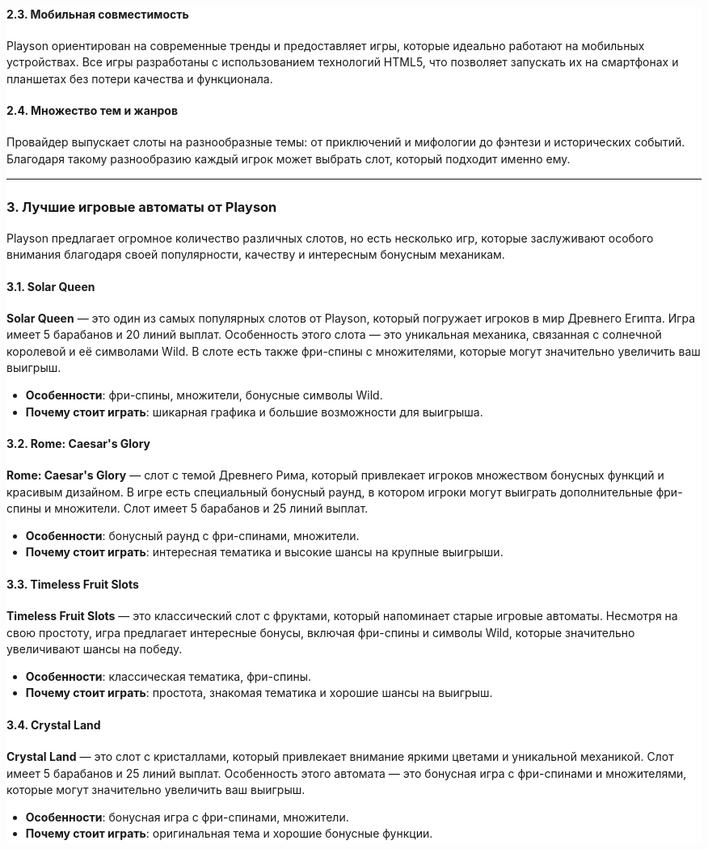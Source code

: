 #### 2.3. Мобильная совместимость

Playson ориентирован на современные тренды и предоставляет игры, которые идеально работают на мобильных устройствах. Все игры разработаны с использованием технологий HTML5, что позволяет запускать их на смартфонах и планшетах без потери качества и функционала.

#### 2.4. Множество тем и жанров

Провайдер выпускает слоты на разнообразные темы: от приключений и мифологии до фэнтези и исторических событий. Благодаря такому разнообразию каждый игрок может выбрать слот, который подходит именно ему.

***

### 3. Лучшие игровые автоматы от Playson

Playson предлагает огромное количество различных слотов, но есть несколько игр, которые заслуживают особого внимания благодаря своей популярности, качеству и интересным бонусным механикам.

#### 3.1. **Solar Queen**

**Solar Queen** — это один из самых популярных слотов от Playson, который погружает игроков в мир Древнего Египта. Игра имеет 5 барабанов и 20 линий выплат. Особенность этого слота — это уникальная механика, связанная с солнечной королевой и её символами Wild. В слоте есть также фри-спины с множителями, которые могут значительно увеличить ваш выигрыш.

* **Особенности**: фри-спины, множители, бонусные символы Wild.
* **Почему стоит играть**: шикарная графика и большие возможности для выигрыша.

#### 3.2. **Rome: Caesar's Glory**

**Rome: Caesar's Glory** — слот с темой Древнего Рима, который привлекает игроков множеством бонусных функций и красивым дизайном. В игре есть специальный бонусный раунд, в котором игроки могут выиграть дополнительные фри-спины и множители. Слот имеет 5 барабанов и 25 линий выплат.

* **Особенности**: бонусный раунд с фри-спинами, множители.
* **Почему стоит играть**: интересная тематика и высокие шансы на крупные выигрыши.

#### 3.3. **Timeless Fruit Slots**

**Timeless Fruit Slots** — это классический слот с фруктами, который напоминает старые игровые автоматы. Несмотря на свою простоту, игра предлагает интересные бонусы, включая фри-спины и символы Wild, которые значительно увеличивают шансы на победу.

* **Особенности**: классическая тематика, фри-спины.
* **Почему стоит играть**: простота, знакомая тематика и хорошие шансы на выигрыш.

#### 3.4. **Crystal Land**

**Crystal Land** — это слот с кристаллами, который привлекает внимание яркими цветами и уникальной механикой. Слот имеет 5 барабанов и 25 линий выплат. Особенность этого автомата — это бонусная игра с фри-спинами и множителями, которые могут значительно увеличить ваш выигрыш.

* **Особенности**: бонусная игра с фри-спинами, множители.
* **Почему стоит играть**: оригинальная тема и хорошие бонусные функции.
